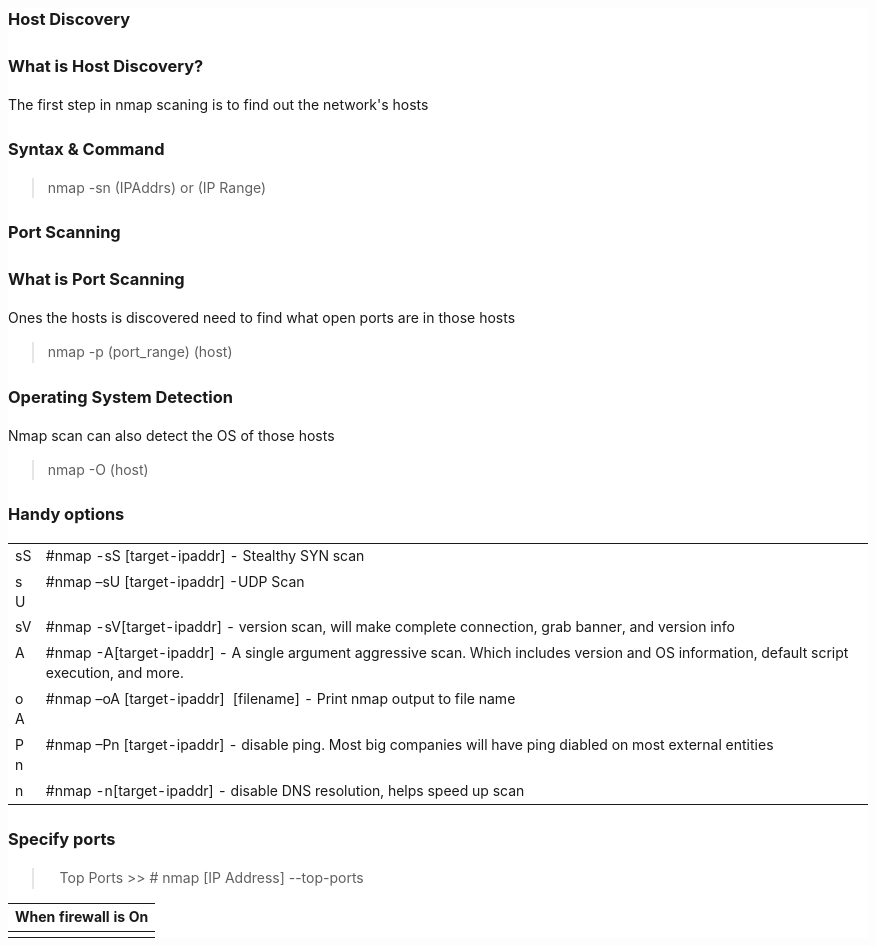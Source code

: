 ### **Host Discovery**

### **What is Host Discovery?**

The first step in nmap scaning is to find out the network's hosts

### **Syntax & Command**

>   nmap -sn (IPAddrs) or (IP Range)

### **Port Scanning**

### **What is Port Scanning**

Ones the hosts is discovered need to find what open ports are in those hosts

> nmap -p (port_range) (host)

### **Operating System Detection**

Nmap scan can also detect the OS of those hosts

>  nmap -O (host)

### **Handy options**

|   |   |
|---|---|
|sS|#nmap -sS [target-ipaddr] - Stealthy SYN scan|
|sU|#nmap –sU [target-ipaddr] -UDP Scan|
|sV|#nmap -sV[target-ipaddr] - version scan, will make complete connection, grab banner, and version info|
|A|#nmap -A[target-ipaddr] - A single argument aggressive scan. Which includes version and OS information, default script execution, and more.|
|oA|#nmap –oA [target-ipaddr]  [filename] - Print nmap output to file name|
|Pn|#nmap –Pn [target-ipaddr] - disable ping. Most big companies will have ping diabled on most external entities|
|n|#nmap -n[target-ipaddr] - disable DNS resolution, helps speed up scan|

### **Specify ports**

>   Top Ports >> # nmap [IP Address] --top-ports

|When firewall is On|
|---|
|   |